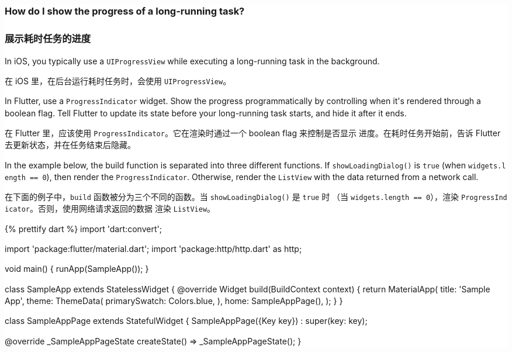 ### How do I show the progress of a long-running task?

### 展示耗时任务的进度

In iOS, you typically use a `UIProgressView` while executing a
long-running task in the background.

在 iOS 里，在后台运行耗时任务时，会使用 `UIProgressView`。

In Flutter, use a `ProgressIndicator` widget.
Show the progress programmatically by controlling when it's rendered
through a boolean flag. Tell Flutter to update its state before your
long-running task starts, and hide it after it ends.

在 Flutter 里，应该使用 `ProgressIndicator`。它在渲染时通过一个 boolean flag 来控制是否显示
进度。在耗时任务开始前，告诉 Flutter 去更新状态，并在任务结束后隐藏。

In the example below, the build function is separated into three different
functions. If `showLoadingDialog()` is `true` (when `widgets.length == 0`),
then render the `ProgressIndicator`. Otherwise, render the
`ListView` with the data returned from a network call.

在下面的例子中，`build` 函数被分为三个不同的函数。当 `showLoadingDialog()` 是 `true` 时
（当 `widgets.length == 0`），渲染 `ProgressIndicator`。否则，使用网络请求返回的数据
渲染 `ListView`。

{% prettify dart %}
import 'dart:convert';

import 'package:flutter/material.dart';
import 'package:http/http.dart' as http;

void main() {
  runApp(SampleApp());
}

class SampleApp extends StatelessWidget {
  @override
  Widget build(BuildContext context) {
    return MaterialApp(
      title: 'Sample App',
      theme: ThemeData(
        primarySwatch: Colors.blue,
      ),
      home: SampleAppPage(),
    );
  }
}

class SampleAppPage extends StatefulWidget {
  SampleAppPage({Key key}) : super(key: key);

  @override
  _SampleAppPageState createState() => _SampleAppPageState();
}
